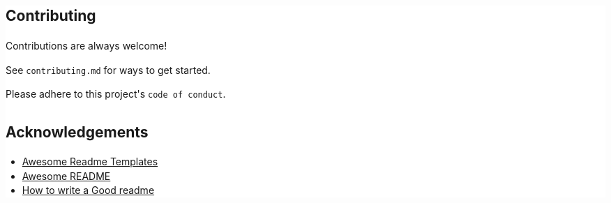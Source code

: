 
## Contributing

Contributions are always welcome!

See `contributing.md` for ways to get started.

Please adhere to this project's `code of conduct`.


## Acknowledgements

 - [Awesome Readme Templates](https://awesomeopensource.com/project/elangosundar/awesome-README-templates)
 - [Awesome README](https://github.com/matiassingers/awesome-readme)
 - [How to write a Good readme](https://bulldogjob.com/news/449-how-to-write-a-good-readme-for-your-github-project)

